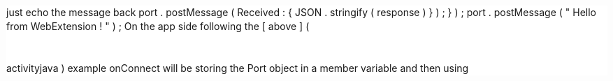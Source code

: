 just
echo
the
message
back
port
.
postMessage
(
Received
:
{
JSON
.
stringify
(
response
)
}
)
;
}
)
;
port
.
postMessage
(
"
Hello
from
WebExtension
!
"
)
;
On
the
app
side
following
the
[
above
]
(
#
activityjava
)
example
onConnect
will
be
storing
the
Port
object
in
a
member
variable
and
then
using